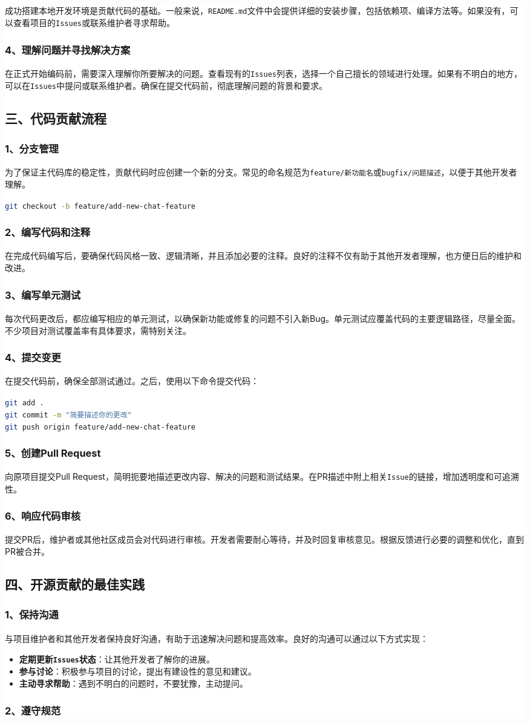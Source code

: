 成功搭建本地开发环境是贡献代码的基础。一般来说，`README.md`文件中会提供详细的安装步骤，包括依赖项、编译方法等。如果没有，可以查看项目的`Issues`或联系维护者寻求帮助。

### 4、理解问题并寻找解决方案

在正式开始编码前，需要深入理解你所要解决的问题。查看现有的`Issues`列表，选择一个自己擅长的领域进行处理。如果有不明白的地方，可以在`Issues`中提问或联系维护者。确保在提交代码前，彻底理解问题的背景和要求。

## 三、代码贡献流程

### 1、分支管理

为了保证主代码库的稳定性，贡献代码时应创建一个新的分支。常见的命名规范为`feature/新功能名`或`bugfix/问题描述`，以便于其他开发者理解。

```bash
git checkout -b feature/add-new-chat-feature
```

### 2、编写代码和注释

在完成代码编写后，要确保代码风格一致、逻辑清晰，并且添加必要的注释。良好的注释不仅有助于其他开发者理解，也方便日后的维护和改进。

### 3、编写单元测试

每次代码更改后，都应编写相应的单元测试，以确保新功能或修复的问题不引入新Bug。单元测试应覆盖代码的主要逻辑路径，尽量全面。不少项目对测试覆盖率有具体要求，需特别关注。

### 4、提交变更

在提交代码前，确保全部测试通过。之后，使用以下命令提交代码：

```bash
git add .
git commit -m "简要描述你的更改"
git push origin feature/add-new-chat-feature
```

### 5、创建Pull Request

向原项目提交Pull Request，简明扼要地描述更改内容、解决的问题和测试结果。在PR描述中附上相关`Issue`的链接，增加透明度和可追溯性。

### 6、响应代码审核

提交PR后，维护者或其他社区成员会对代码进行审核。开发者需要耐心等待，并及时回复审核意见。根据反馈进行必要的调整和优化，直到PR被合并。

## 四、开源贡献的最佳实践

### 1、保持沟通

与项目维护者和其他开发者保持良好沟通，有助于迅速解决问题和提高效率。良好的沟通可以通过以下方式实现：
- **定期更新`Issues`状态**：让其他开发者了解你的进展。
- **参与讨论**：积极参与项目的讨论，提出有建设性的意见和建议。
- **主动寻求帮助**：遇到不明白的问题时，不要犹豫，主动提问。

### 2、遵守规范
